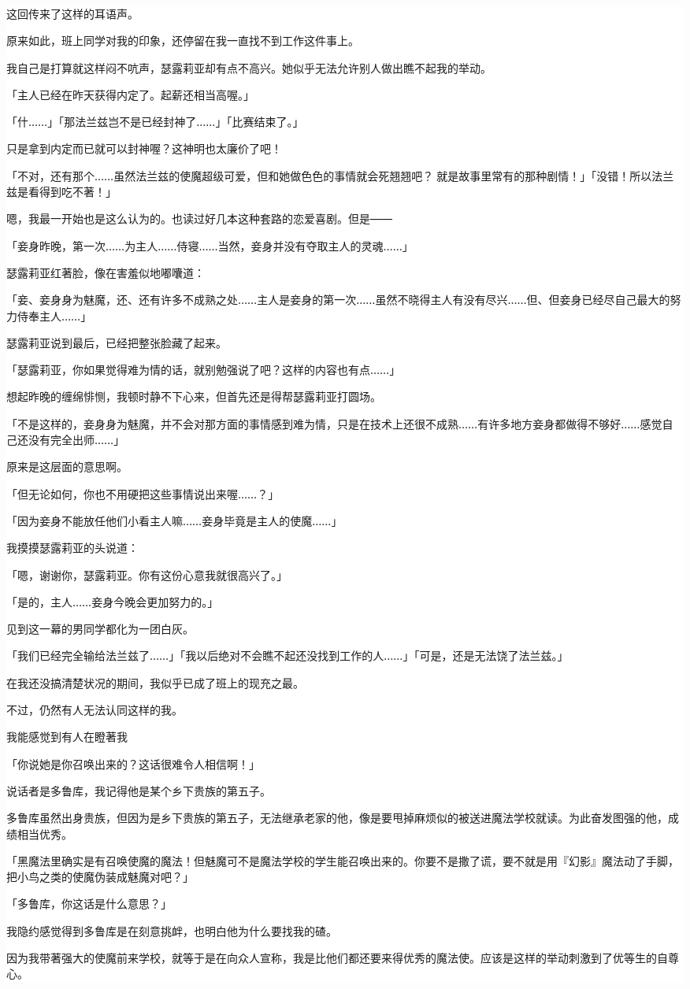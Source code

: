 这回传来了这样的耳语声。

原来如此，班上同学对我的印象，还停留在我一直找不到工作这件事上。

我自己是打算就这样闷不吭声，瑟露莉亚却有点不高兴。她似乎无法允许别人做出瞧不起我的举动。

「主人已经在昨天获得内定了。起薪还相当高喔。」

「什……」「那法兰兹岂不是已经封神了……」「比赛结束了。」

只是拿到内定而已就可以封神喔？这神明也太廉价了吧！

「不对，还有那个……虽然法兰兹的使魔超级可爱，但和她做色色的事情就会死翘翘吧？ 就是故事里常有的那种剧情！」「没错！所以法兰兹是看得到吃不著！」

嗯，我最一开始也是这么认为的。也读过好几本这种套路的恋爱喜剧。但是——

「妾身昨晚，第一次……为主人……侍寝……当然，妾身并没有夺取主人的灵魂……」

瑟露莉亚红著脸，像在害羞似地嘟囔道：

「妾、妾身身为魅魔，还、还有许多不成熟之处……主人是妾身的第一次……虽然不晓得主人有没有尽兴……但、但妾身已经尽自己最大的努力侍奉主人……」

瑟露莉亚说到最后，已经把整张脸藏了起来。

「瑟露莉亚，你如果觉得难为情的话，就别勉强说了吧？这样的内容也有点……」

想起昨晚的缠绵悱恻，我顿时静不下心来，但首先还是得帮瑟露莉亚打圆场。

「不是这样的，妾身身为魅魔，并不会对那方面的事情感到难为情，只是在技术上还很不成熟……有许多地方妾身都做得不够好……感觉自己还没有完全出师……」

原来是这层面的意思啊。

「但无论如何，你也不用硬把这些事情说出来喔……？」

「因为妾身不能放任他们小看主人嘛……妾身毕竟是主人的使魔……」

我摸摸瑟露莉亚的头说道：

「嗯，谢谢你，瑟露莉亚。你有这份心意我就很高兴了。」

「是的，主人……妾身今晚会更加努力的。」

见到这一幕的男同学都化为一团白灰。

「我们已经完全输给法兰兹了……」「我以后绝对不会瞧不起还没找到工作的人……」「可是，还是无法饶了法兰兹。」

在我还没搞清楚状况的期间，我似乎已成了班上的现充之最。

不过，仍然有人无法认同这样的我。

我能感觉到有人在瞪著我

「你说她是你召唤出来的？这话很难令人相信啊！」

说话者是多鲁库，我记得他是某个乡下贵族的第五子。

多鲁库虽然出身贵族，但因为是乡下贵族的第五子，无法继承老家的他，像是要甩掉麻烦似的被送进魔法学校就读。为此奋发图强的他，成绩相当优秀。

「黑魔法里确实是有召唤使魔的魔法！但魅魔可不是魔法学校的学生能召唤出来的。你要不是撒了谎，要不就是用『幻影』魔法动了手脚，把小鸟之类的使魔伪装成魅魔对吧？」

「多鲁库，你这话是什么意思？」

我隐约感觉得到多鲁库是在刻意挑衅，也明白他为什么要找我的碴。

因为我带著强大的使魔前来学校，就等于是在向众人宣称，我是比他们都还要来得优秀的魔法使。应该是这样的举动刺激到了优等生的自尊心。
